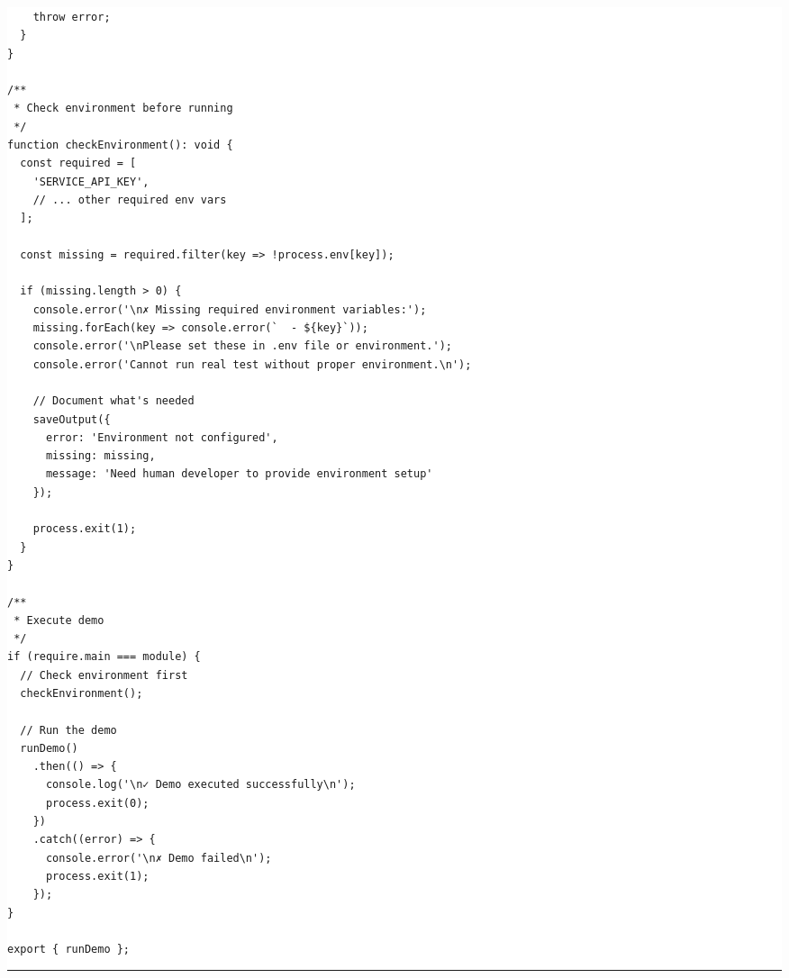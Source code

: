 ```
    throw error;
  }
}

/**
 * Check environment before running
 */
function checkEnvironment(): void {
  const required = [
    'SERVICE_API_KEY',
    // ... other required env vars
  ];

  const missing = required.filter(key => !process.env[key]);

  if (missing.length > 0) {
    console.error('\n✗ Missing required environment variables:');
    missing.forEach(key => console.error(`  - ${key}`));
    console.error('\nPlease set these in .env file or environment.');
    console.error('Cannot run real test without proper environment.\n');
    
    // Document what's needed
    saveOutput({
      error: 'Environment not configured',
      missing: missing,
      message: 'Need human developer to provide environment setup'
    });
    
    process.exit(1);
  }
}

/**
 * Execute demo
 */
if (require.main === module) {
  // Check environment first
  checkEnvironment();
  
  // Run the demo
  runDemo()
    .then(() => {
      console.log('\n✓ Demo executed successfully\n');
      process.exit(0);
    })
    .catch((error) => {
      console.error('\n✗ Demo failed\n');
      process.exit(1);
    });
}

export { runDemo };
```

---